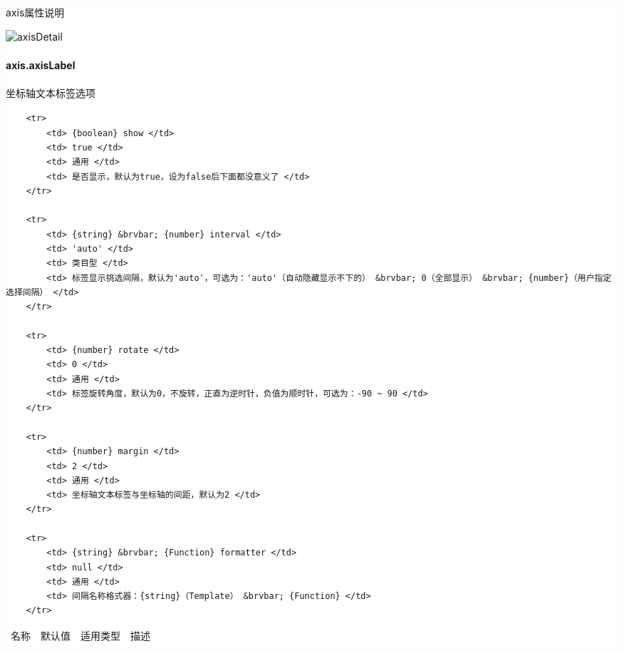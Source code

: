
axis属性说明

![axisDetail](./chart/axisDetail.jpg "")

#### axis.axisLabel

坐标轴文本标签选项


<table>
    <thead>
        <tr>
            <td>名称</td>
            <td>默认值</td>
            <td>适用类型</td>
            <td>描述</td>
        </tr>
    </thead>
    <tbody>

        <tr>
            <td> {boolean} show </td>
            <td> true </td>
            <td> 通用 </td>
            <td> 是否显示，默认为true，设为false后下面都没意义了 </td>
        </tr>

        <tr>
            <td> {string} &brvbar; {number} interval </td>
            <td> 'auto' </td>
            <td> 类目型 </td>
            <td> 标签显示挑选间隔，默认为'auto'，可选为：'auto'（自动隐藏显示不下的） &brvbar; 0（全部显示） &brvbar; {number}（用户指定选择间隔） </td>
        </tr>

        <tr>
            <td> {number} rotate </td>
            <td> 0 </td>
            <td> 通用 </td>
            <td> 标签旋转角度，默认为0，不旋转，正直为逆时针，负值为顺时针，可选为：-90 ~ 90 </td>
        </tr>

        <tr>
            <td> {number} margin </td>
            <td> 2 </td>
            <td> 通用 </td>
            <td> 坐标轴文本标签与坐标轴的间距，默认为2 </td>
        </tr>

        <tr>
            <td> {string} &brvbar; {Function} formatter </td>
            <td> null </td>
            <td> 通用 </td>
            <td> 间隔名称格式器：{string}（Template） &brvbar; {Function} </td>
        </tr>

